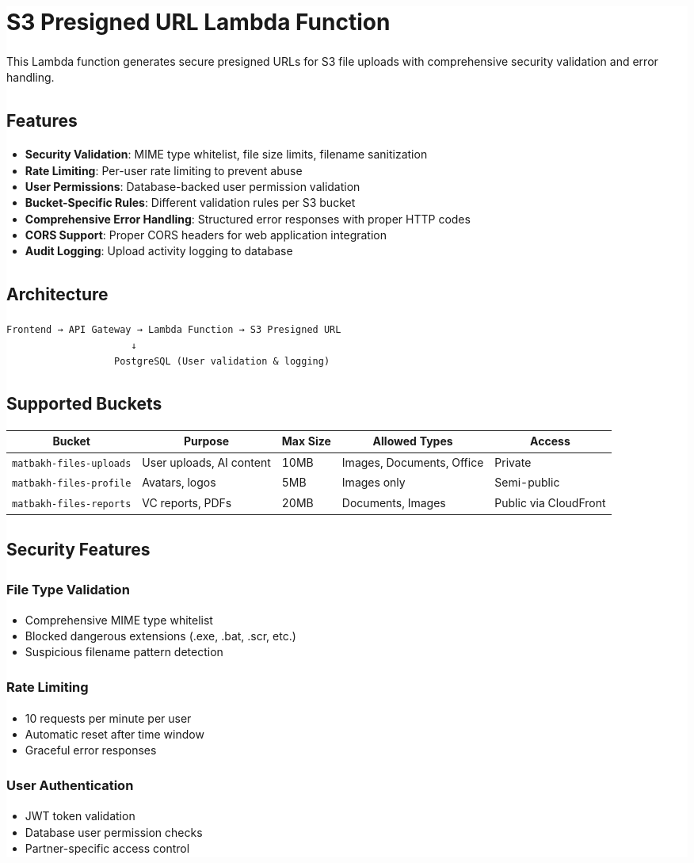 # S3 Presigned URL Lambda Function

This Lambda function generates secure presigned URLs for S3 file uploads with comprehensive security validation and error handling.

## Features

- **Security Validation**: MIME type whitelist, file size limits, filename sanitization
- **Rate Limiting**: Per-user rate limiting to prevent abuse
- **User Permissions**: Database-backed user permission validation
- **Bucket-Specific Rules**: Different validation rules per S3 bucket
- **Comprehensive Error Handling**: Structured error responses with proper HTTP codes
- **CORS Support**: Proper CORS headers for web application integration
- **Audit Logging**: Upload activity logging to database

## Architecture

```
Frontend → API Gateway → Lambda Function → S3 Presigned URL
                      ↓
                   PostgreSQL (User validation & logging)
```

## Supported Buckets

| Bucket | Purpose | Max Size | Allowed Types | Access |
|--------|---------|----------|---------------|--------|
| `matbakh-files-uploads` | User uploads, AI content | 10MB | Images, Documents, Office | Private |
| `matbakh-files-profile` | Avatars, logos | 5MB | Images only | Semi-public |
| `matbakh-files-reports` | VC reports, PDFs | 20MB | Documents, Images | Public via CloudFront |

## Security Features

### File Type Validation
- Comprehensive MIME type whitelist
- Blocked dangerous extensions (.exe, .bat, .scr, etc.)
- Suspicious filename pattern detection

### Rate Limiting
- 10 requests per minute per user
- Automatic reset after time window
- Graceful error responses

### User Authentication
- JWT token validation
- Database user permission checks
- Partner-specific access control
